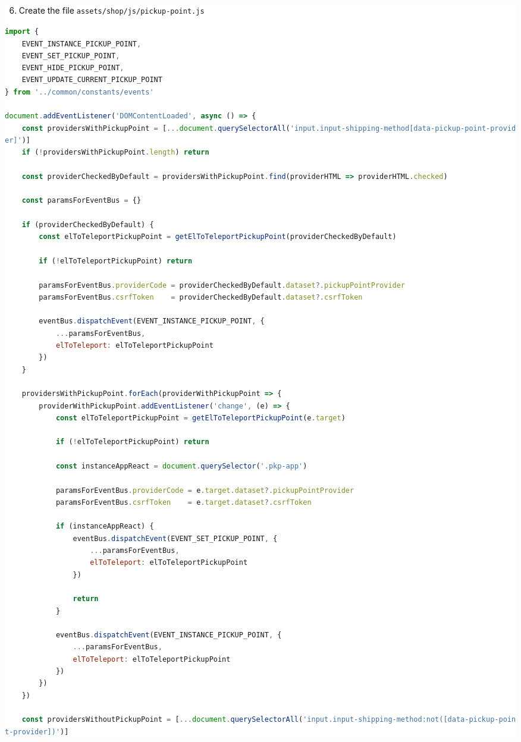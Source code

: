 6) Create the file `assets/shop/js/pickup-point.js`

```js
import {
    EVENT_INSTANCE_PICKUP_POINT,
    EVENT_SET_PICKUP_POINT,
    EVENT_HIDE_PICKUP_POINT,
    EVENT_UPDATE_CURRENT_PICKUP_POINT
} from '../common/constants/events'

document.addEventListener('DOMContentLoaded', async () => {
    const providersWithPickupPoint = [...document.querySelectorAll('input.input-shipping-method[data-pickup-point-provider]')]
    if (!providersWithPickupPoint.length) return

    const providerCheckedByDefault = providersWithPickupPoint.find(providerHTML => providerHTML.checked)

    const paramsForEventBus = {}

    if (providerCheckedByDefault) {
        const elToTeleportPickupPoint = getElToTeleportPickupPoint(providerCheckedByDefault)

        if (!elToTeleportPickupPoint) return

        paramsForEventBus.providerCode = providerCheckedByDefault.dataset?.pickupPointProvider
        paramsForEventBus.csrfToken    = providerCheckedByDefault.dataset?.csrfToken

        eventBus.dispatchEvent(EVENT_INSTANCE_PICKUP_POINT, {
            ...paramsForEventBus,
            elToTeleport: elToTeleportPickupPoint
        })
    }

    providersWithPickupPoint.forEach(providerWithPickupPoint => {
        providerWithPickupPoint.addEventListener('change', (e) => {
            const elToTeleportPickupPoint = getElToTeleportPickupPoint(e.target)

            if (!elToTeleportPickupPoint) return

            const instanceAppReact = document.querySelector('.pkp-app')

            paramsForEventBus.providerCode = e.target.dataset?.pickupPointProvider
            paramsForEventBus.csrfToken    = e.target.dataset?.csrfToken

            if (instanceAppReact) {
                eventBus.dispatchEvent(EVENT_SET_PICKUP_POINT, {
                    ...paramsForEventBus,
                    elToTeleport: elToTeleportPickupPoint
                })

                return
            }

            eventBus.dispatchEvent(EVENT_INSTANCE_PICKUP_POINT, {
                ...paramsForEventBus,
                elToTeleport: elToTeleportPickupPoint
            })
        })
    })

    const providersWithoutPickupPoint = [...document.querySelectorAll('input.input-shipping-method:not([data-pickup-point-provider])')]

```